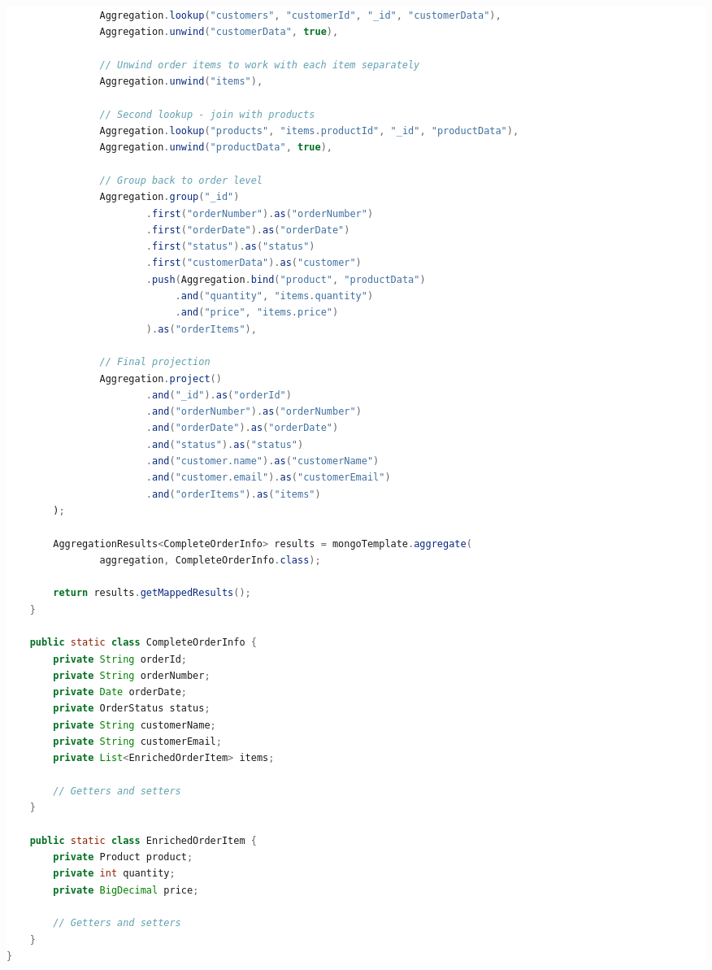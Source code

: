 ```java
                Aggregation.lookup("customers", "customerId", "_id", "customerData"),
                Aggregation.unwind("customerData", true),
                
                // Unwind order items to work with each item separately
                Aggregation.unwind("items"),
                
                // Second lookup - join with products
                Aggregation.lookup("products", "items.productId", "_id", "productData"),
                Aggregation.unwind("productData", true),
                
                // Group back to order level
                Aggregation.group("_id")
                        .first("orderNumber").as("orderNumber")
                        .first("orderDate").as("orderDate")
                        .first("status").as("status")
                        .first("customerData").as("customer")
                        .push(Aggregation.bind("product", "productData")
                             .and("quantity", "items.quantity")
                             .and("price", "items.price")
                        ).as("orderItems"),
                
                // Final projection
                Aggregation.project()
                        .and("_id").as("orderId")
                        .and("orderNumber").as("orderNumber")
                        .and("orderDate").as("orderDate")
                        .and("status").as("status")
                        .and("customer.name").as("customerName")
                        .and("customer.email").as("customerEmail")
                        .and("orderItems").as("items")
        );
        
        AggregationResults<CompleteOrderInfo> results = mongoTemplate.aggregate(
                aggregation, CompleteOrderInfo.class);
        
        return results.getMappedResults();
    }
    
    public static class CompleteOrderInfo {
        private String orderId;
        private String orderNumber;
        private Date orderDate;
        private OrderStatus status;
        private String customerName;
        private String customerEmail;
        private List<EnrichedOrderItem> items;
        
        // Getters and setters
    }
    
    public static class EnrichedOrderItem {
        private Product product;
        private int quantity;
        private BigDecimal price;
        
        // Getters and setters
    }
}
```
